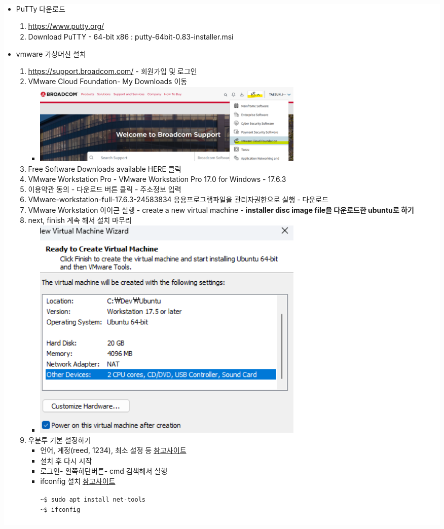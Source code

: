 - PuTTy 다운로드
    1. https://www.putty.org/ 
    2. Download PuTTY - 64-bit x86 : putty-64bit-0.83-installer.msi

- vmware 가상머신 설치
    1. https://support.broadcom.com/ - 회원가입 및 로그인
    2. VMware Cloud Foundation-  My Downloads 이동 
        - <img src='./images/vmwarer 가상머신 설치 .png' width=500>
    3. Free Software Downloads available HERE 클릭
    4. VMware Workstation Pro - VMware Workstation Pro 17.0 for Windows - 17.6.3
    5. 이용약관 동의 - 다운로드 버튼 클릭 - 주소정보 입력
    6. VMware-workstation-full-17.6.3-24583834 응용프로그램파일을 관리자권한으로 실행 - 다운로드
    7. VMware Workstation 아이콘 실행 - create a new virtual machine - **installer disc image file을 다운로드한 ubuntu로 하기**
    8. next, finish 계속 해서 설치 마무리
        - <img src='./images/ubuntu 가상환경 설치.png' width=500>
    9. 우분투 기본 설정하기 
        - 언어, 계정(reed, 1234), 최소 설정 등  [참고사이트](https://movefun-tech.tistory.com/23)
        - 설치 후 다시 시작
        - 로그인- 왼쪽하단버튼- cmd 검색해서 실행
        - ifconfig 설치 [참고사이트](https://yigongyikong.tistory.com/866)
            ```
            ~$ sudo apt install net-tools
            ~$ ifconfig
            